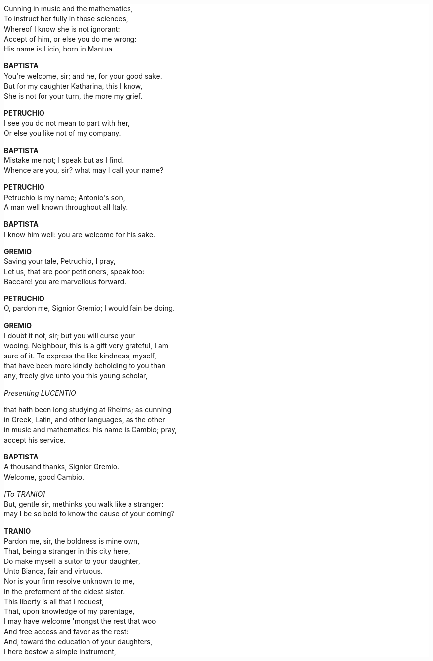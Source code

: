 Cunning in music and the mathematics,  
To instruct her fully in those sciences,  
Whereof I know she is not ignorant:  
Accept of him, or else you do me wrong:  
His name is Licio, born in Mantua.

**BAPTISTA**  
You're welcome, sir; and he, for your good sake.  
But for my daughter Katharina, this I know,  
She is not for your turn, the more my grief.

**PETRUCHIO**  
I see you do not mean to part with her,  
Or else you like not of my company.

**BAPTISTA**  
Mistake me not; I speak but as I find.  
Whence are you, sir? what may I call your name?

**PETRUCHIO**  
Petruchio is my name; Antonio's son,  
A man well known throughout all Italy.

**BAPTISTA**  
I know him well: you are welcome for his sake.

**GREMIO**  
Saving your tale, Petruchio, I pray,  
Let us, that are poor petitioners, speak too:  
Baccare! you are marvellous forward.

**PETRUCHIO**  
O, pardon me, Signior Gremio; I would fain be doing.

**GREMIO**  
I doubt it not, sir; but you will curse your  
wooing. Neighbour, this is a gift very grateful, I am  
sure of it. To express the like kindness, myself,  
that have been more kindly beholding to you than  
any, freely give unto you this young scholar,

*Presenting LUCENTIO*

that hath been long studying at Rheims; as cunning  
in Greek, Latin, and other languages, as the other  
in music and mathematics: his name is Cambio; pray,  
accept his service.

**BAPTISTA**  
A thousand thanks, Signior Gremio.  
Welcome, good Cambio.

*\[To TRANIO]*  
But, gentle sir, methinks you walk like a stranger:  
may I be so bold to know the cause of your coming?

**TRANIO**  
Pardon me, sir, the boldness is mine own,  
That, being a stranger in this city here,  
Do make myself a suitor to your daughter,  
Unto Bianca, fair and virtuous.  
Nor is your firm resolve unknown to me,  
In the preferment of the eldest sister.  
This liberty is all that I request,  
That, upon knowledge of my parentage,  
I may have welcome 'mongst the rest that woo  
And free access and favor as the rest:  
And, toward the education of your daughters,  
I here bestow a simple instrument,  